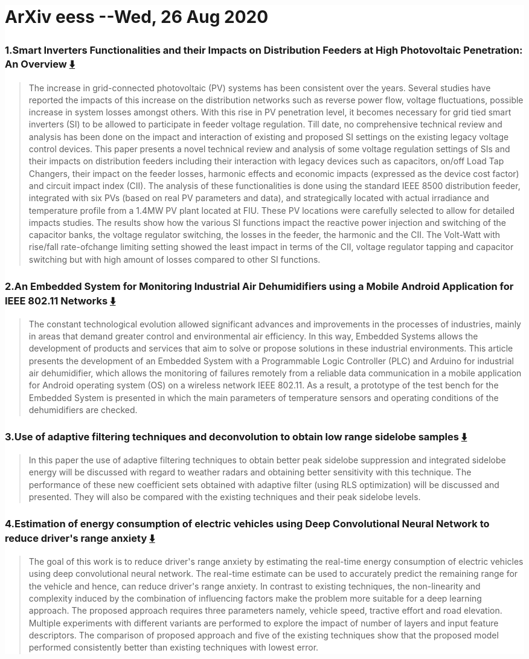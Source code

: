 # ArXiv eess --Wed, 26 Aug 2020
### 1.Smart Inverters Functionalities and their Impacts on Distribution Feeders at High Photovoltaic Penetration: An Overview  [ :arrow_down: ](https://arxiv.org/pdf/2008.11125.pdf)
>  The increase in grid-connected photovoltaic (PV) systems has been consistent over the years. Several studies have reported the impacts of this increase on the distribution networks such as reverse power flow, voltage fluctuations, possible increase in system losses amongst others. With this rise in PV penetration level, it becomes necessary for grid tied smart inverters (SI) to be allowed to participate in feeder voltage regulation. Till date, no comprehensive technical review and analysis has been done on the impact and interaction of existing and proposed SI settings on the existing legacy voltage control devices. This paper presents a novel technical review and analysis of some voltage regulation settings of SIs and their impacts on distribution feeders including their interaction with legacy devices such as capacitors, on/off Load Tap Changers, their impact on the feeder losses, harmonic effects and economic impacts (expressed as the device cost factor) and circuit impact index (CII). The analysis of these functionalities is done using the standard IEEE 8500 distribution feeder, integrated with six PVs (based on real PV parameters and data), and strategically located with actual irradiance and temperature profile from a 1.4MW PV plant located at FIU. These PV locations were carefully selected to allow for detailed impacts studies. The results show how the various SI functions impact the reactive power injection and switching of the capacitor banks, the voltage regulator switching, the losses in the feeder, the harmonic and the CII. The Volt-Watt with rise/fall rate-ofchange limiting setting showed the least impact in terms of the CII, voltage regulator tapping and capacitor switching but with high amount of losses compared to other SI functions.      
### 2.An Embedded System for Monitoring Industrial Air Dehumidifiers using a Mobile Android Application for IEEE 802.11 Networks  [ :arrow_down: ](https://arxiv.org/pdf/2008.11123.pdf)
>  The constant technological evolution allowed significant advances and improvements in the processes of industries, mainly in areas that demand greater control and environmental air efficiency. In this way, Embedded Systems allows the development of products and services that aim to solve or propose solutions in these industrial environments. This article presents the development of an Embedded System with a Programmable Logic Controller (PLC) and Arduino for industrial air dehumidifier, which allows the monitoring of failures remotely from a reliable data communication in a mobile application for Android operating system (OS) on a wireless network IEEE 802.11. As a result, a prototype of the test bench for the Embedded System is presented in which the main parameters of temperature sensors and operating conditions of the dehumidifiers are checked.      
### 3.Use of adaptive filtering techniques and deconvolution to obtain low range sidelobe samples  [ :arrow_down: ](https://arxiv.org/pdf/2008.11121.pdf)
>  In this paper the use of adaptive filtering techniques to obtain better peak sidelobe suppression and integrated sidelobe energy will be discussed with regard to weather radars and obtaining better sensitivity with this technique. The performance of these new coefficient sets obtained with adaptive filter (using RLS optimization) will be discussed and presented. They will also be compared with the existing techniques and their peak sidelobe levels.      
### 4.Estimation of energy consumption of electric vehicles using Deep Convolutional Neural Network to reduce driver's range anxiety  [ :arrow_down: ](https://arxiv.org/pdf/2008.11112.pdf)
>  The goal of this work is to reduce driver's range anxiety by estimating the real-time energy consumption of electric vehicles using deep convolutional neural network. The real-time estimate can be used to accurately predict the remaining range for the vehicle and hence, can reduce driver's range anxiety. In contrast to existing techniques, the non-linearity and complexity induced by the combination of influencing factors make the problem more suitable for a deep learning approach. The proposed approach requires three parameters namely, vehicle speed, tractive effort and road elevation. Multiple experiments with different variants are performed to explore the impact of number of layers and input feature descriptors. The comparison of proposed approach and five of the existing techniques show that the proposed model performed consistently better than existing techniques with lowest error.      